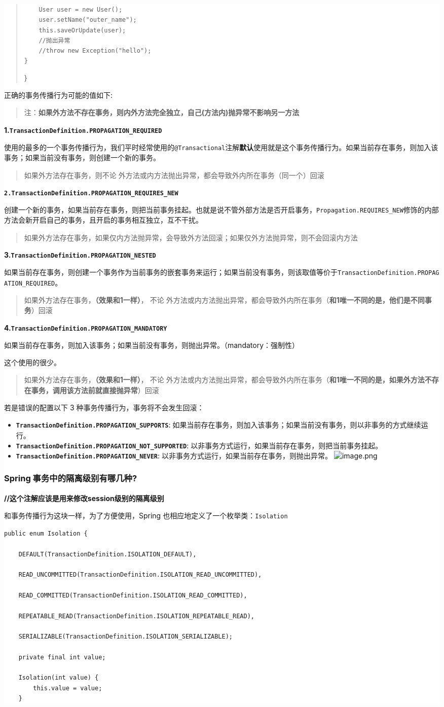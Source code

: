 >         User user = new User();
>         user.setName("outer_name");
>         this.saveOrUpdate(user);
>         //抛出异常
>         //throw new Exception("hello");
>     }
> }
> ```

正确的事务传播行为可能的值如下:  

> 注：**如果外方法不存在事务，则内外方法完全独立，自己(方法内)抛异常不影响另一方法**

**1.`TransactionDefinition.PROPAGATION_REQUIRED`**

使用的最多的一个事务传播行为，我们平时经常使用的`@Transactional`注解**默认**使用就是这个事务传播行为。如果当前存在事务，则加入该事务；如果当前没有事务，则创建一个新的事务。  

> 如果外方法存在事务，则不论 外方法或内方法抛出异常，都会导致外内所在事务（同一个）回滚

**`2.TransactionDefinition.PROPAGATION_REQUIRES_NEW`**

创建一个新的事务，如果当前存在事务，则把当前事务挂起。也就是说不管外部方法是否开启事务，`Propagation.REQUIRES_NEW`修饰的内部方法会新开启自己的事务，且开启的事务相互独立，互不干扰。  

> 如果外方法存在事务，如果仅内方法抛异常，会导致外方法回滚；如果仅外方法抛异常，则不会回滚内方法

**3.`TransactionDefinition.PROPAGATION_NESTED`**

如果当前存在事务，则创建一个事务作为当前事务的嵌套事务来运行；如果当前没有事务，则该取值等价于`TransactionDefinition.PROPAGATION_REQUIRED`。  

> 如果外方法存在事务，**（效果和1一样）**， 不论 外方法或内方法抛出异常，都会导致外内所在事务（**和1唯一不同的是，他们是不同事务**）回滚
>

**4.`TransactionDefinition.PROPAGATION_MANDATORY`**

如果当前存在事务，则加入该事务；如果当前没有事务，则抛出异常。（mandatory：强制性）

这个使用的很少。    

> 如果外方法存在事务，**（效果和1一样）**， 不论 外方法或内方法抛出异常，都会导致外内所在事务（**和1唯一不同的是，如果外方法不存在事务，调用该方法前就直接抛异常**）回滚

若是错误的配置以下 3 种事务传播行为，事务将不会发生回滚：

- **`TransactionDefinition.PROPAGATION_SUPPORTS`**: 如果当前存在事务，则加入该事务；如果当前没有事务，则以非事务的方式继续运行。
- **`TransactionDefinition.PROPAGATION_NOT_SUPPORTED`**: 以非事务方式运行，如果当前存在事务，则把当前事务挂起。
- **`TransactionDefinition.PROPAGATION_NEVER`**: 以非事务方式运行，如果当前存在事务，则抛出异常。
![image.png](images/mypost/20230321162427.png)

### Spring 事务中的隔离级别有哪几种?

**//这个注解应该是用来修改session级别的隔离级别**

和事务传播行为这块一样，为了方便使用，Spring 也相应地定义了一个枚举类：`Isolation`

```
public enum Isolation {

    DEFAULT(TransactionDefinition.ISOLATION_DEFAULT),

    READ_UNCOMMITTED(TransactionDefinition.ISOLATION_READ_UNCOMMITTED),

    READ_COMMITTED(TransactionDefinition.ISOLATION_READ_COMMITTED),

    REPEATABLE_READ(TransactionDefinition.ISOLATION_REPEATABLE_READ),

    SERIALIZABLE(TransactionDefinition.ISOLATION_SERIALIZABLE);

    private final int value;

    Isolation(int value) {
        this.value = value;
    }
```